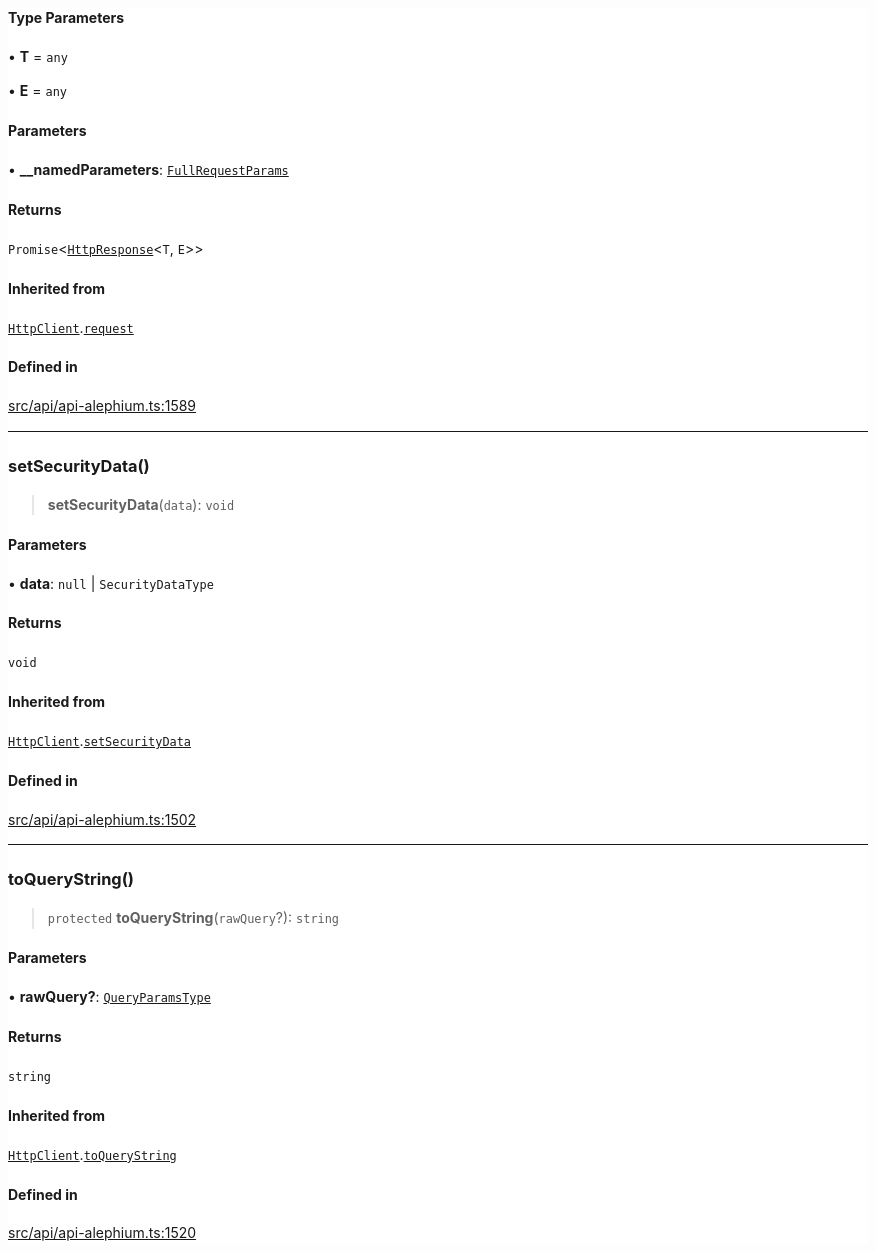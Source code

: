 #### Type Parameters

• **T** = `any`

• **E** = `any`

#### Parameters

• **\_\_namedParameters**: [`FullRequestParams`](../interfaces/FullRequestParams.md)

#### Returns

`Promise`\<[`HttpResponse`](../interfaces/HttpResponse.md)\<`T`, `E`\>\>

#### Inherited from

[`HttpClient`](HttpClient.md).[`request`](HttpClient.md#request)

#### Defined in

[src/api/api-alephium.ts:1589](https://github.com/Mystic-Nayy/alephium-web3/blob/ee41f5e0e7d7fb0b155fe62f05b2ac03772895ca/packages/web3/src/api/api-alephium.ts#L1589)

***

### setSecurityData()

> **setSecurityData**(`data`): `void`

#### Parameters

• **data**: `null` \| `SecurityDataType`

#### Returns

`void`

#### Inherited from

[`HttpClient`](HttpClient.md).[`setSecurityData`](HttpClient.md#setsecuritydata)

#### Defined in

[src/api/api-alephium.ts:1502](https://github.com/Mystic-Nayy/alephium-web3/blob/ee41f5e0e7d7fb0b155fe62f05b2ac03772895ca/packages/web3/src/api/api-alephium.ts#L1502)

***

### toQueryString()

> `protected` **toQueryString**(`rawQuery`?): `string`

#### Parameters

• **rawQuery?**: [`QueryParamsType`](../type-aliases/QueryParamsType.md)

#### Returns

`string`

#### Inherited from

[`HttpClient`](HttpClient.md).[`toQueryString`](HttpClient.md#toquerystring)

#### Defined in

[src/api/api-alephium.ts:1520](https://github.com/Mystic-Nayy/alephium-web3/blob/ee41f5e0e7d7fb0b155fe62f05b2ac03772895ca/packages/web3/src/api/api-alephium.ts#L1520)
